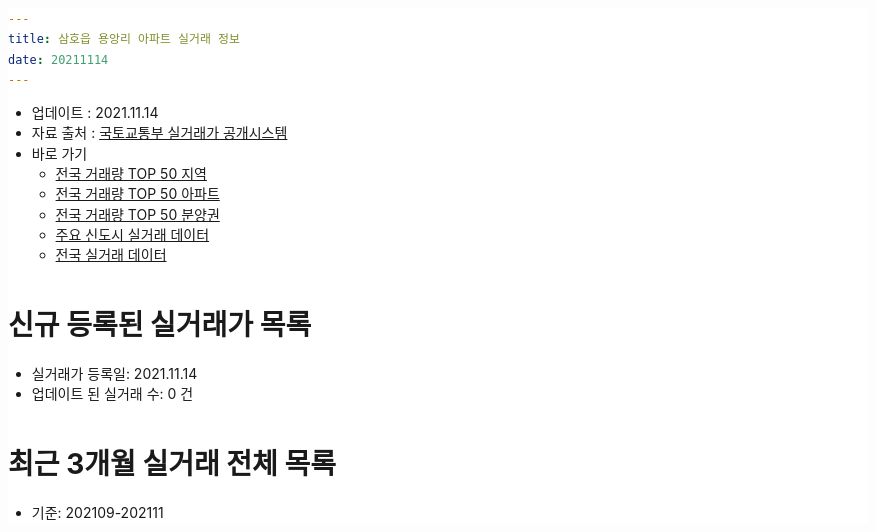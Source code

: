 ```yaml
---
title: 삼호읍 용앙리 아파트 실거래 정보
date: 20211114
---
```


* 업데이트 : 2021.11.14
* 자료 출처 : [국토교통부 실거래가 공개시스템](http://rt.molit.go.kr)
* 바로 가기
    * [전국 거래량 TOP 50 지역](https://apt-info.github.io/apt-trade-info/tr)
    * [전국 거래량 TOP 50 아파트](https://apt-info.github.io/apt-trade-info/ta)
    * [전국 거래량 TOP 50 분양권](https://apt-info.github.io/apt-trade-info/tb)
    * [주요 신도시 실거래 데이터](https://apt-info.github.io/apt-trade-info/newtown)
    * [전국 실거래 데이터](https://apt-info.github.io/apt-trade-info/all)



<script async src="https://pagead2.googlesyndication.com/pagead/js/adsbygoogle.js"></script>

<ins class="adsbygoogle"
     style="display:block"
     data-ad-client="ca-pub-1142216861245946"
     data-ad-slot="4805727019"
     data-ad-format="auto"
     data-full-width-responsive="true"></ins>
<script>
     (adsbygoogle = window.adsbygoogle || []).push({});
</script>


# 신규 등록된 실거래가 목록

* 실거래가 등록일: 2021.11.14
* 업데이트 된 실거래 수: 0 건




<script async src="https://pagead2.googlesyndication.com/pagead/js/adsbygoogle.js"></script>

<ins class="adsbygoogle"
     style="display:block"
     data-ad-client="ca-pub-1142216861245946"
     data-ad-slot="4805727019"
     data-ad-format="auto"
     data-full-width-responsive="true"></ins>
<script>
     (adsbygoogle = window.adsbygoogle || []).push({});
</script>


# 최근 3개월 실거래 전체 목록
* 기준: 202109-202111
